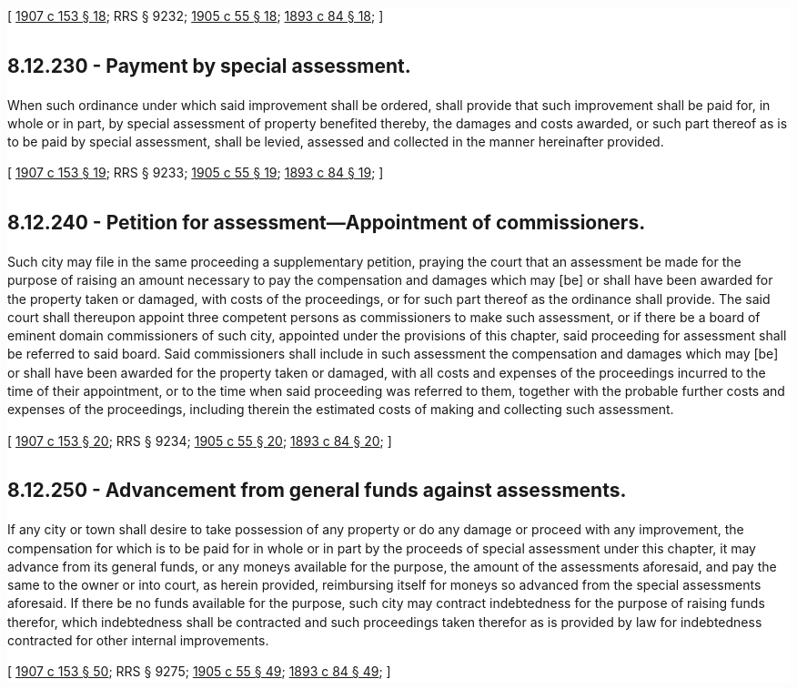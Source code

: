\[ [1907 c 153 § 18](http://leg.wa.gov/CodeReviser/documents/sessionlaw/1907c153.pdf?cite=1907%20c%20153%20§%2018); RRS § 9232; [1905 c 55 § 18](http://leg.wa.gov/CodeReviser/documents/sessionlaw/1905c55.pdf?cite=1905%20c%2055%20§%2018); [1893 c 84 § 18](http://leg.wa.gov/CodeReviser/documents/sessionlaw/1893c84.pdf?cite=1893%20c%2084%20§%2018); \]

## 8.12.230 - Payment by special assessment.
When such ordinance under which said improvement shall be ordered, shall provide that such improvement shall be paid for, in whole or in part, by special assessment of property benefited thereby, the damages and costs awarded, or such part thereof as is to be paid by special assessment, shall be levied, assessed and collected in the manner hereinafter provided.

\[ [1907 c 153 § 19](http://leg.wa.gov/CodeReviser/documents/sessionlaw/1907c153.pdf?cite=1907%20c%20153%20§%2019); RRS § 9233; [1905 c 55 § 19](http://leg.wa.gov/CodeReviser/documents/sessionlaw/1905c55.pdf?cite=1905%20c%2055%20§%2019); [1893 c 84 § 19](http://leg.wa.gov/CodeReviser/documents/sessionlaw/1893c84.pdf?cite=1893%20c%2084%20§%2019); \]

## 8.12.240 - Petition for assessment—Appointment of commissioners.
Such city may file in the same proceeding a supplementary petition, praying the court that an assessment be made for the purpose of raising an amount necessary to pay the compensation and damages which may [be] or shall have been awarded for the property taken or damaged, with costs of the proceedings, or for such part thereof as the ordinance shall provide. The said court shall thereupon appoint three competent persons as commissioners to make such assessment, or if there be a board of eminent domain commissioners of such city, appointed under the provisions of this chapter, said proceeding for assessment shall be referred to said board. Said commissioners shall include in such assessment the compensation and damages which may [be] or shall have been awarded for the property taken or damaged, with all costs and expenses of the proceedings incurred to the time of their appointment, or to the time when said proceeding was referred to them, together with the probable further costs and expenses of the proceedings, including therein the estimated costs of making and collecting such assessment.

\[ [1907 c 153 § 20](http://leg.wa.gov/CodeReviser/documents/sessionlaw/1907c153.pdf?cite=1907%20c%20153%20§%2020); RRS § 9234; [1905 c 55 § 20](http://leg.wa.gov/CodeReviser/documents/sessionlaw/1905c55.pdf?cite=1905%20c%2055%20§%2020); [1893 c 84 § 20](http://leg.wa.gov/CodeReviser/documents/sessionlaw/1893c84.pdf?cite=1893%20c%2084%20§%2020); \]

## 8.12.250 - Advancement from general funds against assessments.
If any city or town shall desire to take possession of any property or do any damage or proceed with any improvement, the compensation for which is to be paid for in whole or in part by the proceeds of special assessment under this chapter, it may advance from its general funds, or any moneys available for the purpose, the amount of the assessments aforesaid, and pay the same to the owner or into court, as herein provided, reimbursing itself for moneys so advanced from the special assessments aforesaid. If there be no funds available for the purpose, such city may contract indebtedness for the purpose of raising funds therefor, which indebtedness shall be contracted and such proceedings taken therefor as is provided by law for indebtedness contracted for other internal improvements.

\[ [1907 c 153 § 50](http://leg.wa.gov/CodeReviser/documents/sessionlaw/1907c153.pdf?cite=1907%20c%20153%20§%2050); RRS § 9275; [1905 c 55 § 49](http://leg.wa.gov/CodeReviser/documents/sessionlaw/1905c55.pdf?cite=1905%20c%2055%20§%2049); [1893 c 84 § 49](http://leg.wa.gov/CodeReviser/documents/sessionlaw/1893c84.pdf?cite=1893%20c%2084%20§%2049); \]
